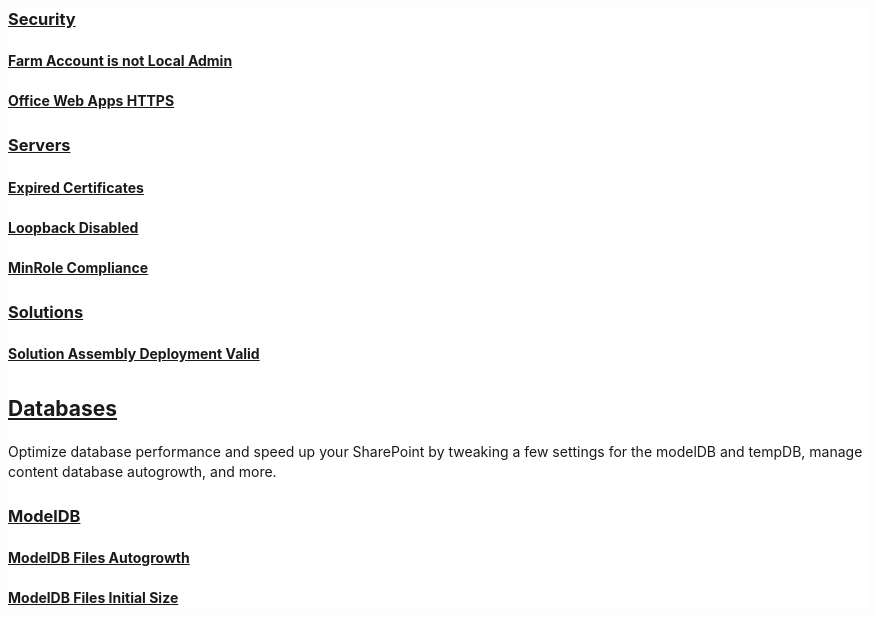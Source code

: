 ### [Security](https://github.com/SysKitTeam/docs-bp/tree/d66e60ed8bf3ad196fd55ea79ed4bc0a86fb1b55/security/README.md)

#### [Farm Account is not Local Admin](https://github.com/SysKitTeam/docs-bp/tree/d66e60ed8bf3ad196fd55ea79ed4bc0a86fb1b55/farm-account-not-local-admin.md)

#### [Office Web Apps HTTPS](https://github.com/SysKitTeam/docs-bp/tree/d66e60ed8bf3ad196fd55ea79ed4bc0a86fb1b55/office-web-apps-https.md)

### [Servers](https://github.com/SysKitTeam/docs-bp/tree/d66e60ed8bf3ad196fd55ea79ed4bc0a86fb1b55/servers/README.md)

#### [Expired Certificates](https://github.com/SysKitTeam/docs-bp/tree/d66e60ed8bf3ad196fd55ea79ed4bc0a86fb1b55/expired-certificates.md)

#### [Loopback Disabled](https://github.com/SysKitTeam/docs-bp/tree/d66e60ed8bf3ad196fd55ea79ed4bc0a86fb1b55/loopback-disabled.md)

#### [MinRole Compliance](https://github.com/SysKitTeam/docs-bp/tree/d66e60ed8bf3ad196fd55ea79ed4bc0a86fb1b55/minrole-compliance.md)

### [Solutions](https://github.com/SysKitTeam/docs-bp/tree/d66e60ed8bf3ad196fd55ea79ed4bc0a86fb1b55/solutions/README.md)

#### [Solution Assembly Deployment Valid](https://github.com/SysKitTeam/docs-bp/tree/d66e60ed8bf3ad196fd55ea79ed4bc0a86fb1b55/solution-assembly-deployment-valid.md)

## [Databases](https://github.com/SysKitTeam/docs-bp/tree/d66e60ed8bf3ad196fd55ea79ed4bc0a86fb1b55/databases/README.md)

Optimize database performance and speed up your SharePoint by tweaking a few settings for the modelDB and tempDB, manage content database autogrowth, and more.

### [ModelDB](https://github.com/SysKitTeam/docs-bp/tree/d66e60ed8bf3ad196fd55ea79ed4bc0a86fb1b55/modeldb/README.md)

#### [ModelDB Files Autogrowth](https://github.com/SysKitTeam/docs-bp/tree/d66e60ed8bf3ad196fd55ea79ed4bc0a86fb1b55/files-autogrowth.md)

#### [ModelDB Files Initial Size](https://github.com/SysKitTeam/docs-bp/tree/d66e60ed8bf3ad196fd55ea79ed4bc0a86fb1b55/files-initial-size.md)
